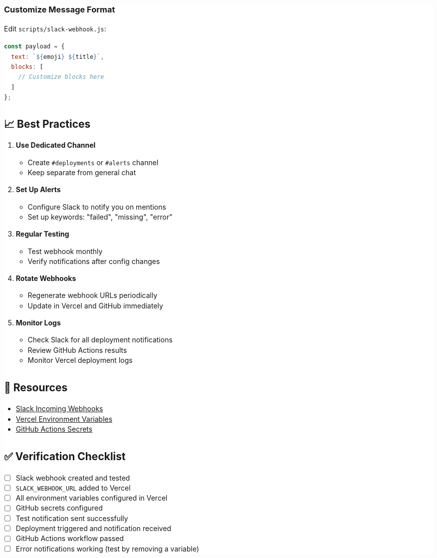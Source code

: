 ### Customize Message Format

Edit `scripts/slack-webhook.js`:

```javascript
const payload = {
  text: `${emoji} ${title}`,
  blocks: [
    // Customize blocks here
  ]
};
```

## 📈 Best Practices

1. **Use Dedicated Channel**
   - Create `#deployments` or `#alerts` channel
   - Keep separate from general chat

2. **Set Up Alerts**
   - Configure Slack to notify you on mentions
   - Set up keywords: "failed", "missing", "error"

3. **Regular Testing**
   - Test webhook monthly
   - Verify notifications after config changes

4. **Rotate Webhooks**
   - Regenerate webhook URLs periodically
   - Update in Vercel and GitHub immediately

5. **Monitor Logs**
   - Check Slack for all deployment notifications
   - Review GitHub Actions results
   - Monitor Vercel deployment logs

## 🔗 Resources

- [Slack Incoming Webhooks](https://api.slack.com/messaging/webhooks)
- [Vercel Environment Variables](https://vercel.com/docs/concepts/projects/environment-variables)
- [GitHub Actions Secrets](https://docs.github.com/en/actions/security-guides/encrypted-secrets)

## ✅ Verification Checklist

- [ ] Slack webhook created and tested
- [ ] `SLACK_WEBHOOK_URL` added to Vercel
- [ ] All environment variables configured in Vercel
- [ ] GitHub secrets configured
- [ ] Test notification sent successfully
- [ ] Deployment triggered and notification received
- [ ] GitHub Actions workflow passed
- [ ] Error notifications working (test by removing a variable)
